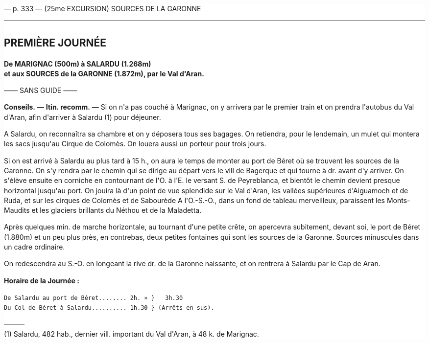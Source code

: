<div class="page"/>

— p. 333 — (25me EXCURSION) SOURCES DE LA GARONNE

****

## PREMIÈRE JOURNÉE

__De MARIGNAC (500m) à SALARDU (1.268m)__<br>
__et aux SOURCES de la GARONNE (1.872m), par le Val d'Aran.__

—— SANS GUIDE ——

__Conseils.__ — __Itin. recomm.__ — Si on n'a pas couché à Marignac,
on y arrivera par le premier train et on prendra l'autobus du
Val d'Aran, afin d'arriver à Salardu (1) pour déjeuner.

A Salardu, on reconnaîtra sa chambre et on y déposera tous
ses bagages. On retiendra, pour le lendemain, un mulet qui
montera les sacs jusqu'au Cirque de Colomès. On louera aussi
un porteur pour trois jours.

Si on est arrivé à Salardu au plus tard à 15 h., on aura le
temps de monter au port de Béret où se trouvent les sources
de la Garonne. On s'y rendra par le chemin qui se dirige au
départ vers le vill de Bagerque et qui tourne à dr. avant d'y
arriver. On s'élève ensuite en corniche en contournant de l'O.
à l'E. le versant S. de Peyreblanca, et bientôt le chemin devient
presque horizontal jusqu'au port. On jouira là d'un point de vue
splendide sur le Val d'Aran, les vallées supérieures d'Aiguamoch
et de Ruda, et sur les cirques de Colomès et de Sabourède
A l'O.-S.-O., dans un fond de tableau merveilleux, paraissent
les Monts-Maudits et les glaciers brillants du Néthou et de
la Maladetta.

Après quelques min. de marche horizontale, au tournant d'une
petite crête, on apercevra subitement, devant soi, le port de
Béret (1.880m) et un peu plus près, en contrebas, deux petites
fontaines qui sont les sources de la Garonne. Sources minuscules
dans un cadre ordinaire.

On redescendra au S.-O. en longeant la rive dr. de la Garonne
naissante, et on rentrera à Salardu par le Cap de Aran.

__Horaire de la Journée :__

```
De Salardu au port de Béret........ 2h. » }   3h.30
Du Col de Béret à Salardu.......... 1h.30 } (Arrêts en sus).
```

———<br>
(1) Salardu, 482 hab., dernier vill. important du Val d'Aran, à 48 k.
de Marignac.

<div class="page"/>
